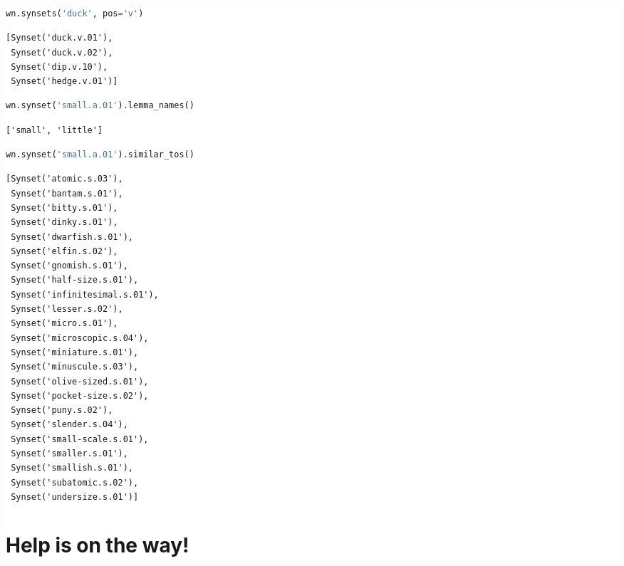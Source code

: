 
```python
wn.synsets('duck', pos='v')
```




    [Synset('duck.v.01'),
     Synset('duck.v.02'),
     Synset('dip.v.10'),
     Synset('hedge.v.01')]




```python
wn.synset('small.a.01').lemma_names()
```




    ['small', 'little']




```python
wn.synset('small.a.01').similar_tos()
```




    [Synset('atomic.s.03'),
     Synset('bantam.s.01'),
     Synset('bitty.s.01'),
     Synset('dinky.s.01'),
     Synset('dwarfish.s.01'),
     Synset('elfin.s.02'),
     Synset('gnomish.s.01'),
     Synset('half-size.s.01'),
     Synset('infinitesimal.s.01'),
     Synset('lesser.s.02'),
     Synset('micro.s.01'),
     Synset('microscopic.s.04'),
     Synset('miniature.s.01'),
     Synset('minuscule.s.03'),
     Synset('olive-sized.s.01'),
     Synset('pocket-size.s.02'),
     Synset('puny.s.02'),
     Synset('slender.s.04'),
     Synset('small-scale.s.01'),
     Synset('smaller.s.01'),
     Synset('smallish.s.01'),
     Synset('subatomic.s.02'),
     Synset('undersize.s.01')]



# Help is on the way!
